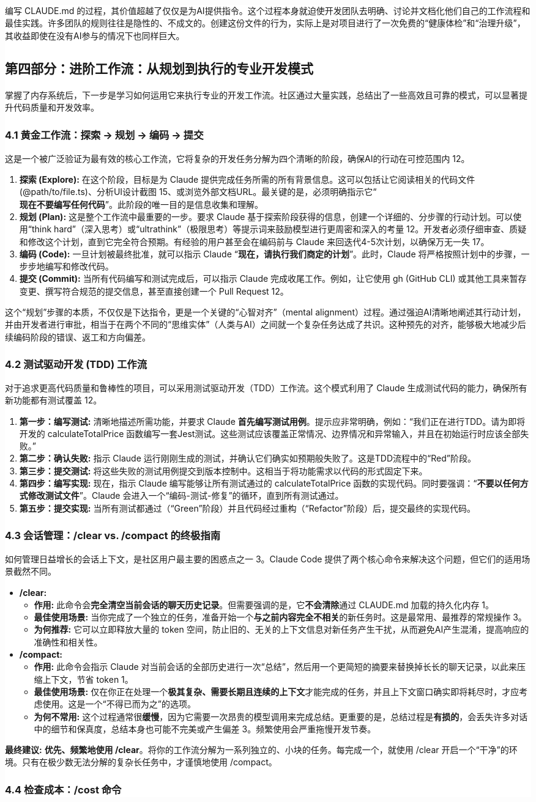 编写 CLAUDE.md 的过程，其价值超越了仅仅是为AI提供指令。这个过程本身就迫使开发团队去明确、讨论并文档化他们自己的工作流程和最佳实践。许多团队的规则往往是隐性的、不成文的。创建这份文件的行为，实际上是对项目进行了一次免费的“健康体检”和“治理升级”，其收益即使在没有AI参与的情况下也同样巨大。

## **第四部分：进阶工作流：从规划到执行的专业开发模式**

掌握了内存系统后，下一步是学习如何运用它来执行专业的开发工作流。社区通过大量实践，总结出了一些高效且可靠的模式，可以显著提升代码质量和开发效率。

### **4.1 黄金工作流：探索 \-\> 规划 \-\> 编码 \-\> 提交**

这是一个被广泛验证为最有效的核心工作流，它将复杂的开发任务分解为四个清晰的阶段，确保AI的行动在可控范围内 12。

1. **探索 (Explore):** 在这个阶段，目标是为 Claude 提供完成任务所需的所有背景信息。这可以包括让它阅读相关的代码文件 (@path/to/file.ts)、分析UI设计截图 15、或浏览外部文档URL。最关键的是，必须明确指示它“  
   **现在不要编写任何代码**”。此阶段的唯一目的是信息收集和理解。  
2. **规划 (Plan):** 这是整个工作流中最重要的一步。要求 Claude 基于探索阶段获得的信息，创建一个详细的、分步骤的行动计划。可以使用“think hard”（深入思考）或“ultrathink”（极限思考）等提示词来鼓励模型进行更周密和深入的考量 12。开发者必须仔细审查、质疑和修改这个计划，直到它完全符合预期。有经验的用户甚至会在编码前与 Claude 来回迭代4-5次计划，以确保万无一失 17。  
3. **编码 (Code):** 一旦计划被最终批准，就可以指示 Claude “**现在，请执行我们商定的计划**”。此时，Claude 将严格按照计划中的步骤，一步步地编写和修改代码。  
4. **提交 (Commit):** 当所有代码编写和测试完成后，可以指示 Claude 完成收尾工作。例如，让它使用 gh (GitHub CLI) 或其他工具来暂存变更、撰写符合规范的提交信息，甚至直接创建一个 Pull Request 12。

这个“规划”步骤的本质，不仅仅是下达指令，更是一个关键的“心智对齐”（mental alignment）过程。通过强迫AI清晰地阐述其行动计划，并由开发者进行审批，相当于在两个不同的“思维实体”（人类与AI）之间就一个复杂任务达成了共识。这种预先的对齐，能够极大地减少后续编码阶段的错误、返工和方向偏差。

### **4.2 测试驱动开发 (TDD) 工作流**

对于追求更高代码质量和鲁棒性的项目，可以采用测试驱动开发（TDD）工作流。这个模式利用了 Claude 生成测试代码的能力，确保所有新功能都有测试覆盖 12。

1. **第一步：编写测试:** 清晰地描述所需功能，并要求 Claude **首先编写测试用例**。提示应非常明确，例如：“我们正在进行TDD。请为即将开发的 calculateTotalPrice 函数编写一套Jest测试。这些测试应该覆盖正常情况、边界情况和异常输入，并且在初始运行时应该全部失败。”  
2. **第二步：确认失败:** 指示 Claude 运行刚刚生成的测试，并确认它们确实如预期般失败了。这是TDD流程中的“Red”阶段。  
3. **第三步：提交测试:** 将这些失败的测试用例提交到版本控制中。这相当于将功能需求以代码的形式固定下来。  
4. **第四步：编写实现:** 现在，指示 Claude 编写能够让所有测试通过的 calculateTotalPrice 函数的实现代码。同时要强调：“**不要以任何方式修改测试文件**”。Claude 会进入一个“编码-测试-修复”的循环，直到所有测试通过。  
5. **第五步：提交实现:** 当所有测试都通过（“Green”阶段）并且代码经过重构（“Refactor”阶段）后，提交最终的实现代码。

### **4.3 会话管理：/clear vs. /compact 的终极指南**

如何管理日益增长的会话上下文，是社区用户最主要的困惑点之一 3。Claude Code 提供了两个核心命令来解决这个问题，但它们的适用场景截然不同。

* **/clear:**  
  * **作用:** 此命令会**完全清空当前会话的聊天历史记录**。但需要强调的是，它**不会清除**通过 CLAUDE.md 加载的持久化内存 1。  
  * **最佳使用场景:** 当你完成了一个独立的任务，准备开始一个**与之前内容完全不相关**的新任务时。这是最常用、最推荐的常规操作 3。  
  * **为何推荐:** 它可以立即释放大量的 token 空间，防止旧的、无关的上下文信息对新任务产生干扰，从而避免AI产生混淆，提高响应的准确性和相关性。  
* **/compact:**  
  * **作用:** 此命令会指示 Claude 对当前会话的全部历史进行一次“总结”，然后用一个更简短的摘要来替换掉长长的聊天记录，以此来压缩上下文，节省 token 1。  
  * **最佳使用场景:** 仅在你正在处理一个**极其复杂、需要长期且连续的上下文**才能完成的任务，并且上下文窗口确实即将耗尽时，才应考虑使用。这是一个“不得已而为之”的选项。  
  * **为何不常用:** 这个过程通常很**缓慢**，因为它需要一次昂贵的模型调用来完成总结。更重要的是，总结过程是**有损的**，会丢失许多对话中的细节和保真度，总结本身也可能不完美或产生偏差 3。频繁使用会严重拖慢开发节奏。

**最终建议:** **优先、频繁地使用 /clear**。将你的工作流分解为一系列独立的、小块的任务。每完成一个，就使用 /clear 开启一个“干净”的环境。只有在极少数无法分解的复杂长任务中，才谨慎地使用 /compact。

### **4.4 检查成本：/cost 命令**
